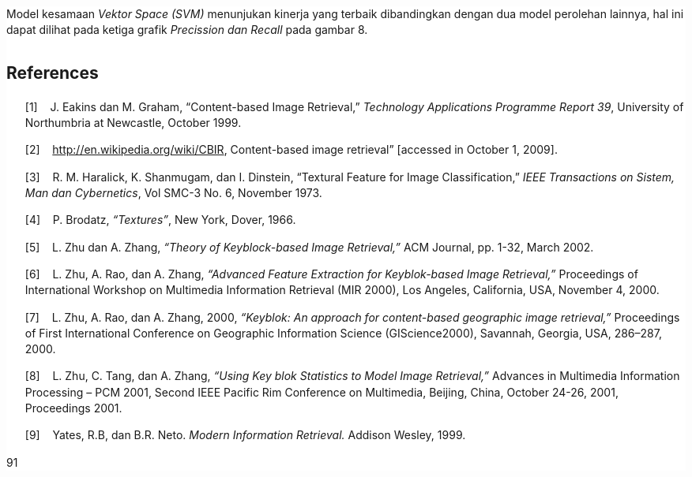 <p><span class="font4">Model kesamaan </span><span class="font4" style="font-style:italic;">Vektor Space (S</span><span class="font2" style="font-style:italic;">VM</span><span class="font4" style="font-style:italic;">)</span><span class="font4"> menunjukan kinerja yang terbaik dibandingkan dengan dua model perolehan lainnya, hal ini dapat dilihat pada ketiga grafik </span><span class="font4" style="font-style:italic;">Precission dan Recall</span><span class="font4"> pada gambar 8.</span></p>
<h2><a name="bookmark18"></a><span class="font4" style="font-weight:bold;"><a name="bookmark19"></a>References</span></h2>
<ul style="list-style:none;"><li>
<p><span class="font4">[1] &nbsp;&nbsp;&nbsp;J. Eakins dan M. Graham, “Content-based Image Retrieval,” </span><span class="font4" style="font-style:italic;">Technology Applications Programme Report 39</span><span class="font4">, University of Northumbria at Newcastle, October 1999.</span></p></li>
<li>
<p><span class="font4">[2] &nbsp;&nbsp;&nbsp;</span><a href="http://en.wikipedia.org/wiki/CBIR"><span class="font4">http://en.wikipedia.org/wiki/CBIR</span></a><span class="font4">, Content-based image retrieval” [accessed in October 1, 2009].</span></p></li>
<li>
<p><span class="font4">[3] &nbsp;&nbsp;&nbsp;R. M. Haralick, K. Shanmugam, dan I. Dinstein, “Textural Feature for Image Classification,” </span><span class="font4" style="font-style:italic;">IEEE Transactions on Sistem, Man dan Cybernetics</span><span class="font4">, Vol SMC-3 No. 6, November 1973.</span></p></li>
<li>
<p><span class="font4">[4] &nbsp;&nbsp;&nbsp;P. Brodatz, </span><span class="font4" style="font-style:italic;">“Textures”</span><span class="font4">, New York, Dover, 1966.</span></p></li>
<li>
<p><span class="font4">[5] &nbsp;&nbsp;&nbsp;L. Zhu dan A. Zhang, </span><span class="font4" style="font-style:italic;">“Theory of Keyblock-based Image Retrieval,”</span><span class="font4"> ACM Journal, pp. 1-32, March 2002.</span></p></li>
<li>
<p><span class="font4">[6] &nbsp;&nbsp;&nbsp;L. Zhu, A. Rao, dan A. Zhang, </span><span class="font4" style="font-style:italic;">“Advanced Feature Extraction for Keyblok-based Image Retrieval,”</span><span class="font4"> Proceedings of International Workshop on Multimedia Information Retrieval (MIR 2000), Los Angeles, California, USA, November 4, 2000.</span></p></li>
<li>
<p><span class="font4">[7] &nbsp;&nbsp;&nbsp;L. Zhu, A. Rao, dan A. Zhang, 2000, </span><span class="font4" style="font-style:italic;">“Keyblok: An approach for content-based geographic image retrieval,”</span><span class="font4"> Proceedings of First International Conference on Geographic Information Science (GIScience2000), Savannah, Georgia, USA, 286–287, 2000.</span></p></li>
<li>
<p><span class="font4">[8] &nbsp;&nbsp;&nbsp;L. Zhu, C. Tang, dan A. Zhang, </span><span class="font4" style="font-style:italic;">“Using Key blok Statistics to Model Image Retrieval,” </span><span class="font4">Advances in Multimedia Information Processing – PCM 2001, Second IEEE Pacific Rim Conference on Multimedia, Beijing, China, October 24-26, 2001, Proceedings 2001.</span></p></li>
<li>
<p><span class="font4">[9] &nbsp;&nbsp;&nbsp;Yates, R.B, dan B.R. Neto. </span><span class="font4" style="font-style:italic;">Modern Information Retrieval.</span><span class="font4"> Addison Wesley, 1999.</span></p></li></ul>
<p><span class="font4">91</span></p>